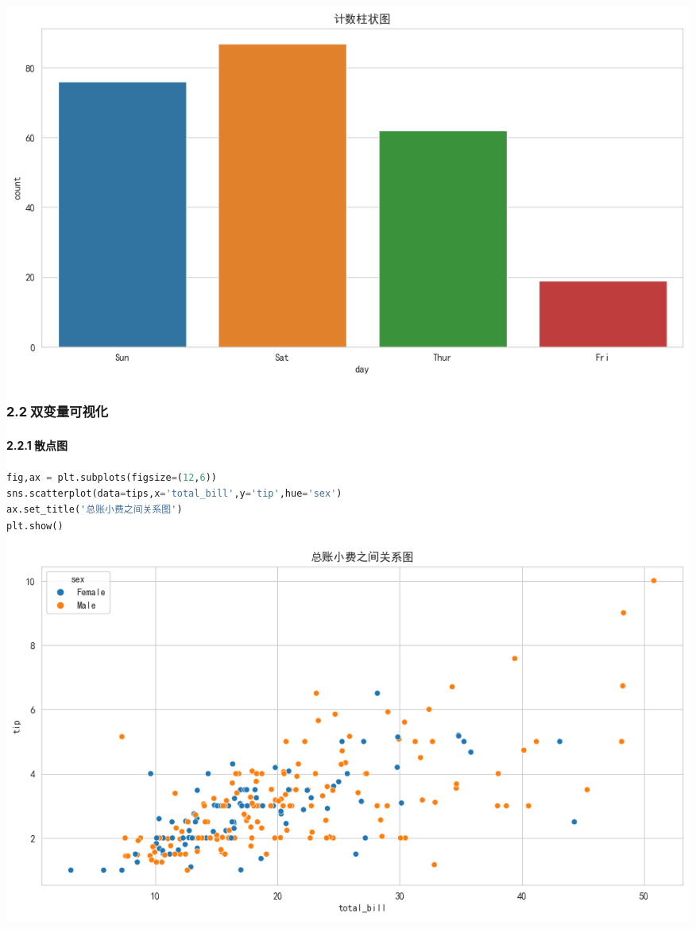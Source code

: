 

![image-20230906102157332](assets/image-20230906102157332.png)

### 2.2 双变量可视化

#### 2.2.1 散点图

```python
fig,ax = plt.subplots(figsize=(12,6))
sns.scatterplot(data=tips,x='total_bill',y='tip',hue='sex')
ax.set_title('总账小费之间关系图')
plt.show()
```

![image-20230906113643962](assets/image-20230906113643962.png)

